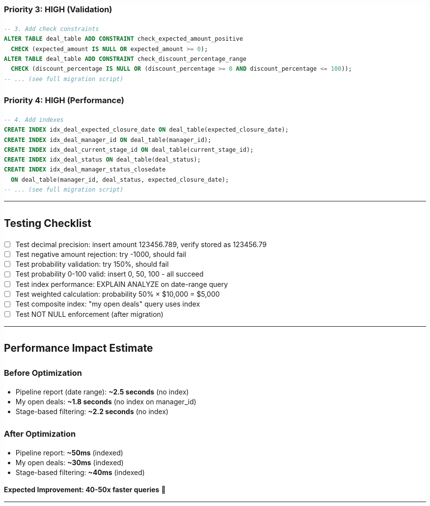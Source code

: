 ### Priority 3: HIGH (Validation)
```sql
-- 3. Add check constraints
ALTER TABLE deal_table ADD CONSTRAINT check_expected_amount_positive
  CHECK (expected_amount IS NULL OR expected_amount >= 0);
ALTER TABLE deal_table ADD CONSTRAINT check_discount_percentage_range
  CHECK (discount_percentage IS NULL OR (discount_percentage >= 0 AND discount_percentage <= 100));
-- ... (see full migration script)
```

### Priority 4: HIGH (Performance)
```sql
-- 4. Add indexes
CREATE INDEX idx_deal_expected_closure_date ON deal_table(expected_closure_date);
CREATE INDEX idx_deal_manager_id ON deal_table(manager_id);
CREATE INDEX idx_deal_current_stage_id ON deal_table(current_stage_id);
CREATE INDEX idx_deal_status ON deal_table(deal_status);
CREATE INDEX idx_deal_manager_status_closedate
  ON deal_table(manager_id, deal_status, expected_closure_date);
-- ... (see full migration script)
```

---

## Testing Checklist

- [ ] Test decimal precision: insert amount 123456.789, verify stored as 123456.79
- [ ] Test negative amount rejection: try -1000, should fail
- [ ] Test probability validation: try 150%, should fail
- [ ] Test probability 0-100 valid: insert 0, 50, 100 - all succeed
- [ ] Test index performance: EXPLAIN ANALYZE on date-range query
- [ ] Test weighted calculation: probability 50% × $10,000 = $5,000
- [ ] Test composite index: "my open deals" query uses index
- [ ] Test NOT NULL enforcement (after migration)

---

## Performance Impact Estimate

### Before Optimization
- Pipeline report (date range): **~2.5 seconds** (no index)
- My open deals: **~1.8 seconds** (no index on manager_id)
- Stage-based filtering: **~2.2 seconds** (no index)

### After Optimization
- Pipeline report: **~50ms** (indexed)
- My open deals: **~30ms** (indexed)
- Stage-based filtering: **~40ms** (indexed)

**Expected Improvement: 40-50x faster queries** 🚀

---